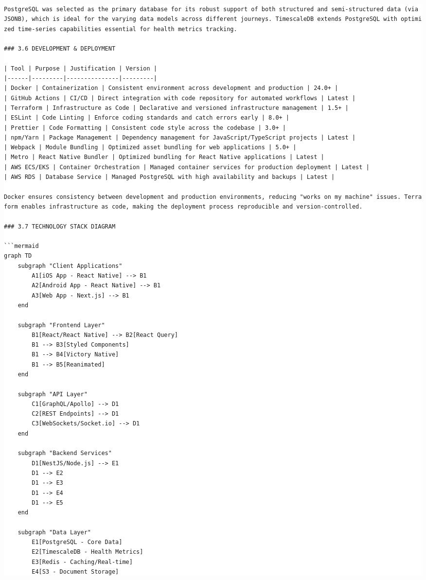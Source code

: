 ```mermaid
PostgreSQL was selected as the primary database for its robust support of both structured and semi-structured data (via JSONB), which is ideal for the varying data models across different journeys. TimescaleDB extends PostgreSQL with optimized time-series capabilities essential for health metrics tracking.

### 3.6 DEVELOPMENT & DEPLOYMENT

| Tool | Purpose | Justification | Version |
|------|---------|---------------|---------|
| Docker | Containerization | Consistent environment across development and production | 24.0+ |
| GitHub Actions | CI/CD | Direct integration with code repository for automated workflows | Latest |
| Terraform | Infrastructure as Code | Declarative and versioned infrastructure management | 1.5+ |
| ESLint | Code Linting | Enforce coding standards and catch errors early | 8.0+ |
| Prettier | Code Formatting | Consistent code style across the codebase | 3.0+ |
| npm/Yarn | Package Management | Dependency management for JavaScript/TypeScript projects | Latest |
| Webpack | Module Bundling | Optimized asset bundling for web applications | 5.0+ |
| Metro | React Native Bundler | Optimized bundling for React Native applications | Latest |
| AWS ECS/EKS | Container Orchestration | Managed container services for production deployment | Latest |
| AWS RDS | Database Service | Managed PostgreSQL with high availability and backups | Latest |

Docker ensures consistency between development and production environments, reducing "works on my machine" issues. Terraform enables infrastructure as code, making the deployment process reproducible and version-controlled.

### 3.7 TECHNOLOGY STACK DIAGRAM

```mermaid
graph TD
    subgraph "Client Applications"
        A1[iOS App - React Native] --> B1
        A2[Android App - React Native] --> B1
        A3[Web App - Next.js] --> B1
    end
    
    subgraph "Frontend Layer"
        B1[React/React Native] --> B2[React Query]
        B1 --> B3[Styled Components]
        B1 --> B4[Victory Native]
        B1 --> B5[Reanimated]
    end
    
    subgraph "API Layer"
        C1[GraphQL/Apollo] --> D1
        C2[REST Endpoints] --> D1
        C3[WebSockets/Socket.io] --> D1
    end
    
    subgraph "Backend Services"
        D1[NestJS/Node.js] --> E1
        D1 --> E2
        D1 --> E3
        D1 --> E4
        D1 --> E5
    end
    
    subgraph "Data Layer"
        E1[PostgreSQL - Core Data]
        E2[TimescaleDB - Health Metrics]
        E3[Redis - Caching/Real-time]
        E4[S3 - Document Storage]
```